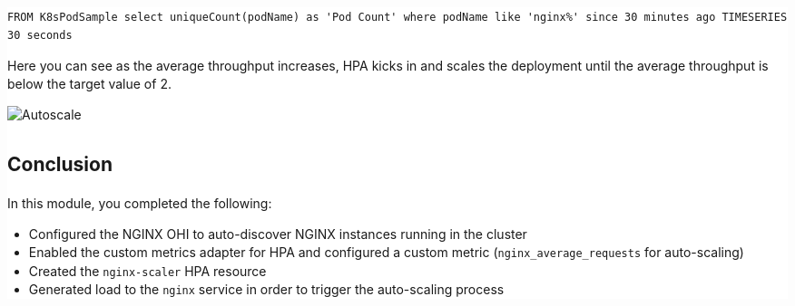 ```
FROM K8sPodSample select uniqueCount(podName) as 'Pod Count' where podName like 'nginx%' since 30 minutes ago TIMESERIES 30 seconds
```

Here you can see as the average throughput increases, HPA kicks in and scales the deployment until the average throughput is below the target value of 2.

![Autoscale](https://p191.p3.n0.cdn.getcloudapp.com/items/geupdnr1/e8b80301-7ecd-451d-b381-70fb52f23ff2.jpg?v=573739dcb397bcaf24e76c5d67161e7d)

## Conclusion

In this module, you completed the following:

* Configured the NGINX OHI to auto-discover NGINX instances running in the cluster
* Enabled the custom metrics adapter for HPA and configured a custom metric (`nginx_average_requests` for auto-scaling)
* Created the `nginx-scaler` HPA resource
* Generated load to the `nginx` service in order to trigger the auto-scaling process